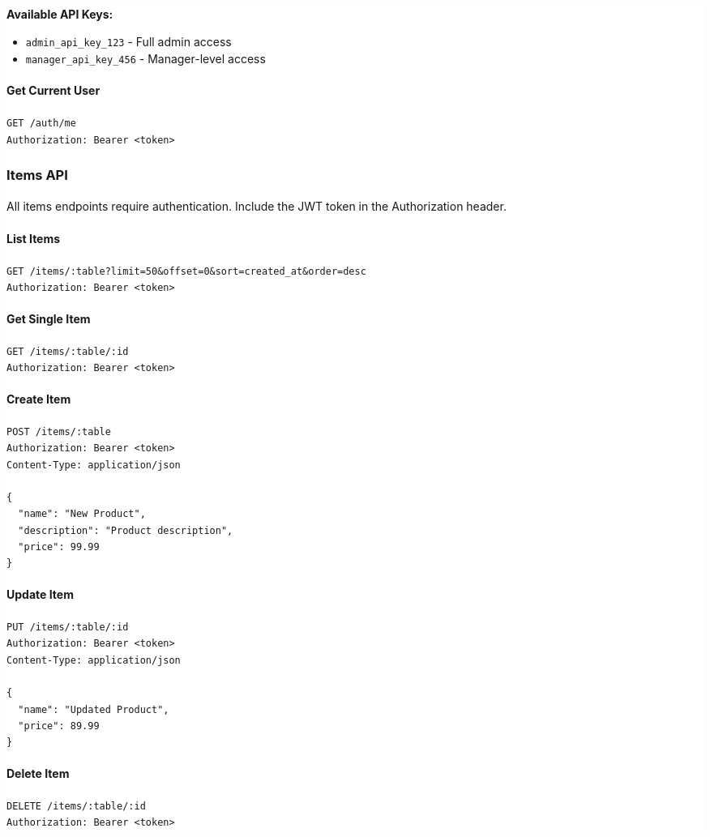 **Available API Keys:**
- `admin_api_key_123` - Full admin access
- `manager_api_key_456` - Manager-level access

#### Get Current User
```http
GET /auth/me
Authorization: Bearer <token>
```

### Items API

All items endpoints require authentication. Include the JWT token in the Authorization header.

#### List Items
```http
GET /items/:table?limit=50&offset=0&sort=created_at&order=desc
Authorization: Bearer <token>
```

#### Get Single Item
```http
GET /items/:table/:id
Authorization: Bearer <token>
```

#### Create Item
```http
POST /items/:table
Authorization: Bearer <token>
Content-Type: application/json

{
  "name": "New Product",
  "description": "Product description",
  "price": 99.99
}
```

#### Update Item
```http
PUT /items/:table/:id
Authorization: Bearer <token>
Content-Type: application/json

{
  "name": "Updated Product",
  "price": 89.99
}
```

#### Delete Item
```http
DELETE /items/:table/:id
Authorization: Bearer <token>
```
